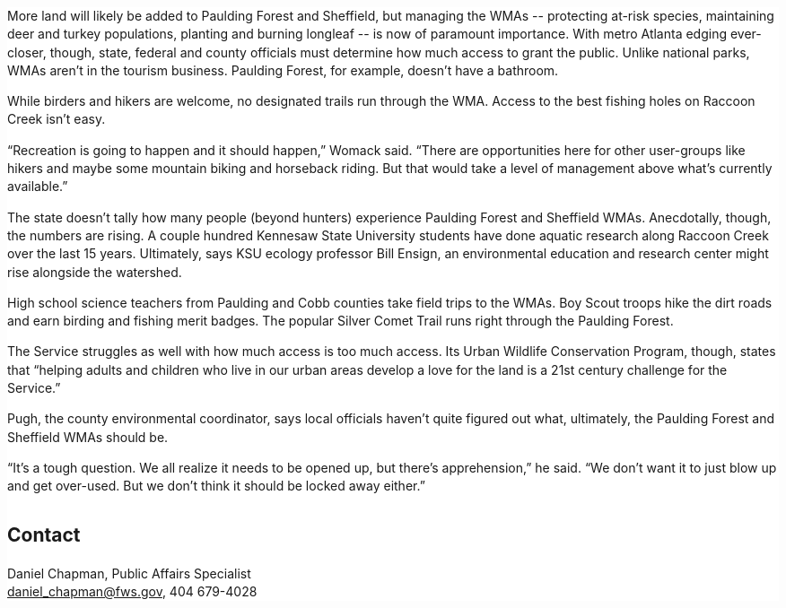 More land will likely be added to Paulding Forest and Sheffield, but managing the WMAs -- protecting at-risk species, maintaining deer and turkey populations, planting and burning longleaf -- is now of paramount importance. With metro Atlanta edging ever-closer, though, state, federal and county officials must determine how much access to grant the public.
Unlike national parks, WMAs aren’t in the tourism business. Paulding Forest, for example, doesn’t have a bathroom.

While birders and hikers are welcome, no designated trails run through the WMA. Access to the best fishing holes on Raccoon Creek isn’t easy.

“Recreation is going to happen and it should happen,” Womack said. “There are opportunities here for other user-groups like hikers and maybe some mountain biking and horseback riding. But that would take a level of management above what’s currently available.”

The state doesn’t tally how many people (beyond hunters) experience Paulding Forest and Sheffield WMAs. Anecdotally, though, the numbers are rising. A couple hundred Kennesaw State University students have done aquatic research along Raccoon Creek over the last 15 years. Ultimately, says KSU ecology professor Bill Ensign, an environmental education and research center might rise alongside the watershed.

High school science teachers from Paulding and Cobb counties take field trips to the WMAs. Boy Scout troops hike the dirt roads and earn birding and fishing merit badges. The popular Silver Comet Trail runs right through the Paulding Forest.

The Service struggles as well with how much access is too much access. Its Urban Wildlife Conservation Program, though, states that “helping adults and children who live in our urban areas develop a love for the land is a 21st century challenge for the Service.”

Pugh, the county environmental coordinator, says local officials haven’t quite figured out what, ultimately, the Paulding Forest and Sheffield WMAs should be.

“It’s a tough question. We all realize it needs to be opened up, but there’s apprehension,” he said. “We don’t want it to just blow up and get over-used. But we don’t think it should be locked away either.”

## Contact

Daniel Chapman, Public Affairs Specialist  
[daniel_chapman@fws.gov](mailto:daniel_chapman@fws.gov), 404 679-4028
